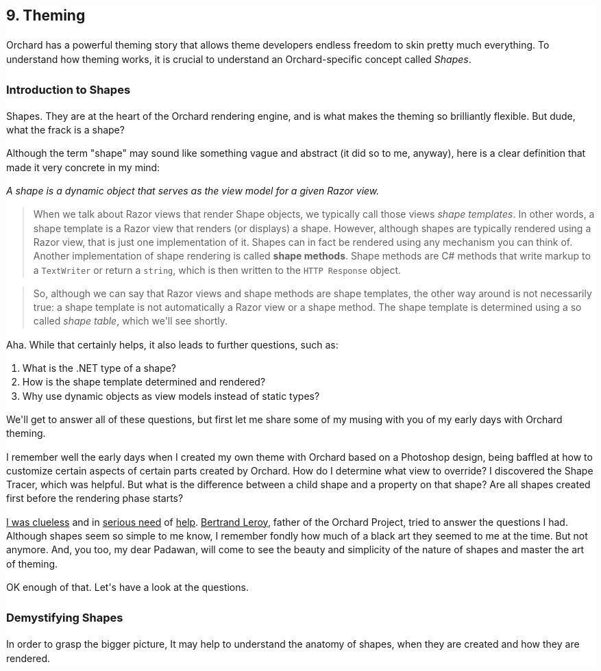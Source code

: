 ## 9. Theming ##
Orchard has a powerful theming story that allows theme developers endless freedom to skin pretty much everything. To understand how theming works, it is crucial to understand an Orchard-specific concept called *Shapes*.

### Introduction to Shapes ###
Shapes. They are at the heart of the Orchard rendering engine, and is what makes the theming so brilliantly flexible. But dude, what the frack is a shape?

Although the term "shape" may sound like something vague and abstract (it did so to me, anyway), here is a clear definition that made it very concrete in my mind:

*A shape is a dynamic object that serves as the view model for a given Razor view.*

> When we talk about Razor views that render Shape objects, we typically call those views *shape templates*. In other words, a shape template is a Razor view that renders (or displays) a shape.
> However, although shapes are typically rendered using a Razor view, that is just one implementation of it. Shapes can in fact be rendered using any mechanism you can think of. Another implementation of shape rendering is called **shape methods**. Shape methods are C# methods that write markup to a `TextWriter` or return a `string`, which is then written to the `HTTP Response` object.

> So, although we can say that Razor views and shape methods are shape templates, the other way around is not necessarily true: a shape template is not automatically a Razor view or a shape method. The shape template is determined using a so called *shape table*, which we'll see shortly.   

Aha.
While that certainly helps, it also leads to further questions, such as:

1. What is the .NET type of a shape?
2. How is the shape template determined and rendered?
3. Why use dynamic objects as view models instead of static types?

We'll get to answer all of these questions, but first let me share some of my musing with you of my early days with Orchard theming.

I remember well the early days when I created my own theme with Orchard based on a Photoshop design, being baffled at how to customize certain aspects of certain parts created by Orchard. How do I determine what view to override? I discovered the Shape Tracer, which was helpful. But what is the difference between a child shape and a property on that shape? Are all shapes created first before the rendering phase starts?

[I was clueless](http://weblogs.asp.net/bleroy/orchard-list-customization-first-item-template) and in [serious need](http://weblogs.asp.net/bleroy/taking-over-list-rendering-in-orchard) of [help](http://weblogs.asp.net/bleroy/switching-the-layout-in-orchard-cms). [Bertrand Leroy](https://twitter.com/bleroy), father of the Orchard Project, tried to answer the questions I had. Although shapes seem so simple to me know, I remember fondly how much of a black art they seemed to me at the time. But not anymore. And, you too, my dear Padawan, will come to see the beauty and simplicity of the nature of shapes and master the art of theming.

OK enough of that. Let's have a look at the questions. 

### Demystifying Shapes ###
In order to grasp the bigger picture, It may help to understand the anatomy of shapes, when they are created and how they are rendered.
